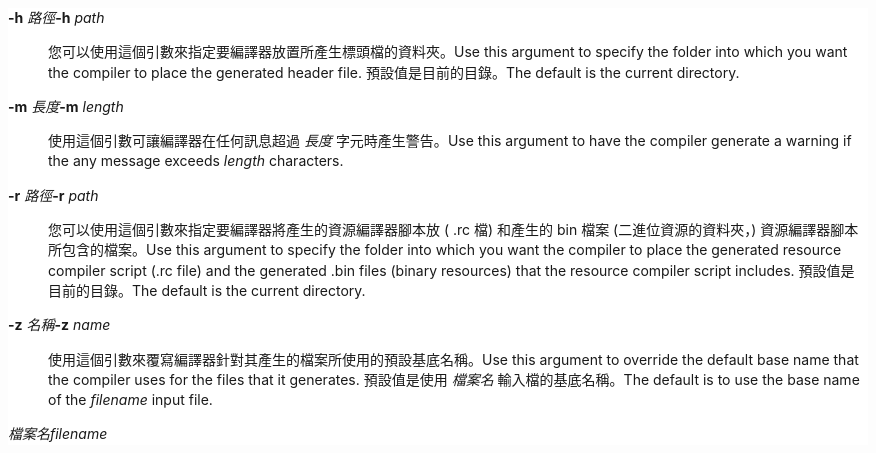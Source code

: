 </dd> <dt>

<span data-ttu-id="60556-125"><span id="-h_path"></span><span id="-H_PATH"></span>**-h** *路徑*</span><span class="sxs-lookup"><span data-stu-id="60556-125"><span id="-h_path"></span><span id="-H_PATH"></span>**-h** *path*</span></span>
</dt> <dd>

<span data-ttu-id="60556-126">您可以使用這個引數來指定要編譯器放置所產生標頭檔的資料夾。</span><span class="sxs-lookup"><span data-stu-id="60556-126">Use this argument to specify the folder into which you want the compiler to place the generated header file.</span></span> <span data-ttu-id="60556-127">預設值是目前的目錄。</span><span class="sxs-lookup"><span data-stu-id="60556-127">The default is the current directory.</span></span>

</dd> <dt>

<span data-ttu-id="60556-128"><span id="-m_length"></span><span id="-M_LENGTH"></span>**-m** *長度*</span><span class="sxs-lookup"><span data-stu-id="60556-128"><span id="-m_length"></span><span id="-M_LENGTH"></span>**-m** *length*</span></span>
</dt> <dd>

<span data-ttu-id="60556-129">使用這個引數可讓編譯器在任何訊息超過 *長度* 字元時產生警告。</span><span class="sxs-lookup"><span data-stu-id="60556-129">Use this argument to have the compiler generate a warning if the any message exceeds *length* characters.</span></span>

</dd> <dt>

<span data-ttu-id="60556-130"><span id="-r_path"></span><span id="-R_PATH"></span>**-r** *路徑*</span><span class="sxs-lookup"><span data-stu-id="60556-130"><span id="-r_path"></span><span id="-R_PATH"></span>**-r** *path*</span></span>
</dt> <dd>

<span data-ttu-id="60556-131">您可以使用這個引數來指定要編譯器將產生的資源編譯器腳本放 ( .rc 檔) 和產生的 bin 檔案 (二進位資源的資料夾，) 資源編譯器腳本所包含的檔案。</span><span class="sxs-lookup"><span data-stu-id="60556-131">Use this argument to specify the folder into which you want the compiler to place the generated resource compiler script (.rc file) and the generated .bin files (binary resources) that the resource compiler script includes.</span></span> <span data-ttu-id="60556-132">預設值是目前的目錄。</span><span class="sxs-lookup"><span data-stu-id="60556-132">The default is the current directory.</span></span>

</dd> <dt>

<span data-ttu-id="60556-133"><span id="-z_name"></span><span id="-Z_NAME"></span>**-z** *名稱*</span><span class="sxs-lookup"><span data-stu-id="60556-133"><span id="-z_name"></span><span id="-Z_NAME"></span>**-z** *name*</span></span>
</dt> <dd>

<span data-ttu-id="60556-134">使用這個引數來覆寫編譯器針對其產生的檔案所使用的預設基底名稱。</span><span class="sxs-lookup"><span data-stu-id="60556-134">Use this argument to override the default base name that the compiler uses for the files that it generates.</span></span> <span data-ttu-id="60556-135">預設值是使用 *檔案名* 輸入檔的基底名稱。</span><span class="sxs-lookup"><span data-stu-id="60556-135">The default is to use the base name of the *filename* input file.</span></span>

</dd> <dt>

<span data-ttu-id="60556-136"><span id="filename"></span><span id="FILENAME"></span>*檔案名*</span><span class="sxs-lookup"><span data-stu-id="60556-136"><span id="filename"></span><span id="FILENAME"></span>*filename*</span></span>
</dt> <dd>
